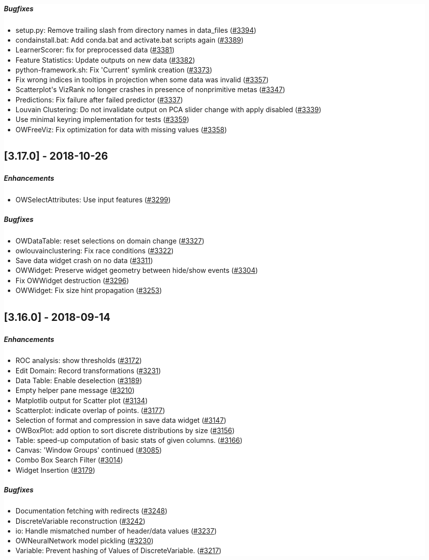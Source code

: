 ##### Bugfixes
* setup.py: Remove trailing slash from directory names in data_files ([#3394](../../pull/3394))
* condainstall.bat: Add conda.bat and activate.bat scripts again ([#3389](../../pull/3389))
* LearnerScorer: fix for preprocessed data ([#3381](../../pull/3381))
* Feature Statistics: Update outputs on new data ([#3382](../../pull/3382))
* python-framework.sh: Fix 'Current' symlink creation ([#3373](../../pull/3373))
* Fix wrong indices in tooltips in projection when some data was invalid ([#3357](../../pull/3357))
* Scatterplot's VizRank no longer crashes in presence of nonprimitive metas ([#3347](../../pull/3347))
* Predictions: Fix failure after failed predictor ([#3337](../../pull/3337))
* Louvain Clustering: Do not invalidate output on PCA slider change with apply disabled ([#3339](../../pull/3339))
* Use minimal keyring implementation for tests ([#3359](../../pull/3359))
* OWFreeViz: Fix optimization for data with missing values ([#3358](../../pull/3358))


[3.17.0] - 2018-10-26
--------------------
##### Enhancements
* OWSelectAttributes: Use input features ([#3299](../../pull/3299))

##### Bugfixes
* OWDataTable: reset selections on domain change ([#3327](../../pull/3327))
* owlouvainclustering: Fix race conditions ([#3322](../../pull/3322))
* Save data widget crash on no data ([#3311](../../pull/3311))
* OWWidget: Preserve widget geometry between hide/show events ([#3304](../../pull/3304))
* Fix OWWidget destruction ([#3296](../../pull/3296))
* OWWidget: Fix size hint propagation ([#3253](../../pull/3253))


[3.16.0] - 2018-09-14
--------------------
##### Enhancements
* ROC analysis: show thresholds ([#3172](../../pull/3172))
* Edit Domain: Record transformations ([#3231](../../pull/3231))
* Data Table: Enable deselection ([#3189](../../pull/3189))
* Empty helper pane message ([#3210](../../pull/3210))
* Matplotlib output for Scatter plot ([#3134](../../pull/3134))
* Scatterplot: indicate overlap of points. ([#3177](../../pull/3177))
* Selection of format and compression in save data widget ([#3147](../../pull/3147))
* OWBoxPlot: add option to sort discrete distributions by size ([#3156](../../pull/3156))
* Table: speed-up computation of basic stats of given columns. ([#3166](../../pull/3166))
* Canvas: 'Window Groups' continued ([#3085](../../pull/3085))
* Combo Box Search Filter ([#3014](../../pull/3014))
* Widget Insertion ([#3179](../../pull/3179))

##### Bugfixes
* Documentation fetching with redirects ([#3248](../../pull/3248))
* DiscreteVariable reconstruction ([#3242](../../pull/3242))
* io: Handle mismatched number of header/data values ([#3237](../../pull/3237))
* OWNeuralNetwork model pickling ([#3230](../../pull/3230))
* Variable: Prevent hashing of Values of DiscreteVariable. ([#3217](../../pull/3217))
